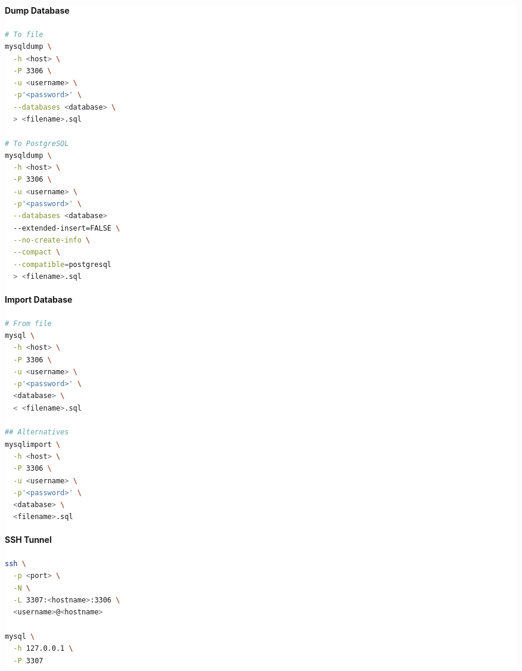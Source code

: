 #### Dump Database

```sh
# To file
mysqldump \
  -h <host> \
  -P 3306 \
  -u <username> \
  -p'<password>' \
  --databases <database> \
  > <filename>.sql

# To PostgreSQL
mysqldump \
  -h <host> \
  -P 3306 \
  -u <username> \
  -p'<password>' \
  --databases <database>
  --extended-insert=FALSE \
  --no-create-info \
  --compact \
  --compatible=postgresql
  > <filename>.sql
```

#### Import Database

```sh
# From file
mysql \
  -h <host> \
  -P 3306 \
  -u <username> \
  -p'<password>' \
  <database> \
  < <filename>.sql

## Alternatives
mysqlimport \
  -h <host> \
  -P 3306 \
  -u <username> \
  -p'<password>' \
  <database> \
  <filename>.sql
```

#### SSH Tunnel

```sh
ssh \
  -p <port> \
  -N \
  -L 3307:<hostname>:3306 \
  <username>@<hostname>

mysql \
  -h 127.0.0.1 \
  -P 3307
```
